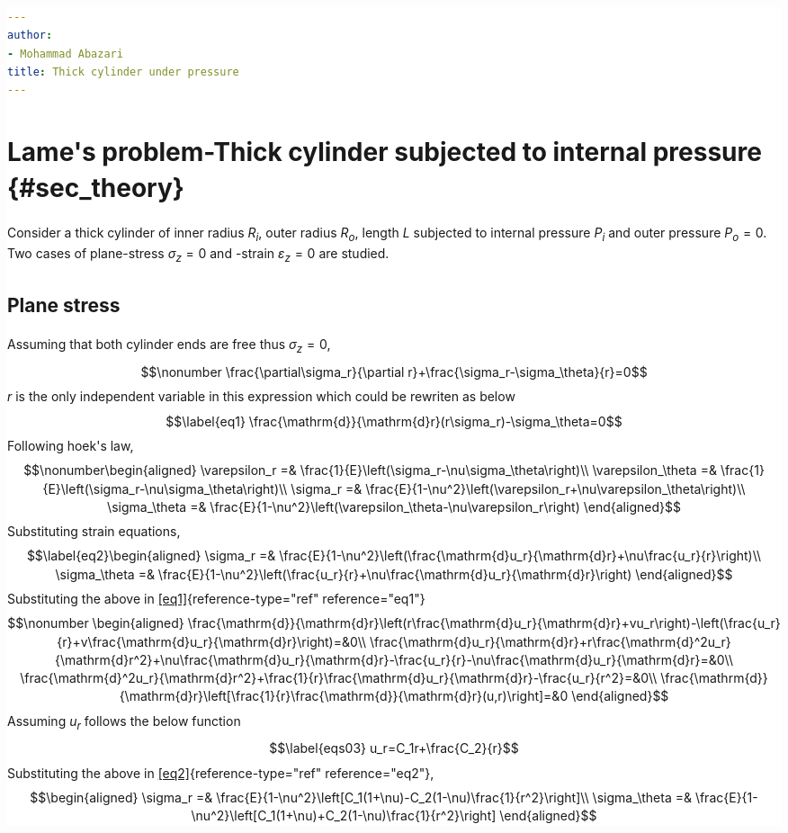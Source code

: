 ```yaml
---
author:
- Mohammad Abazari
title: Thick cylinder under pressure
---
```


# Lame's problem-Thick cylinder subjected to internal pressure {#sec_theory}

Consider a thick cylinder of inner radius $R_i$, outer radius $R_o$,
length $L$ subjected to internal pressure $P_i$ and outer pressure
$P_o=0$. Two cases of plane-stress $\sigma_z=0$ and -strain
$\varepsilon_z=0$ are studied.

## Plane stress

Assuming that both cylinder ends are free thus $\sigma_z=0$, $$\nonumber
\frac{\partial\sigma_r}{\partial r}+\frac{\sigma_r-\sigma_\theta}{r}=0$$
$r$ is the only independent variable in this expression which could be
rewriten as below $$\label{eq1}
\frac{\mathrm{d}}{\mathrm{d}r}(r\sigma_r)-\sigma_\theta=0$$ Following
hoek's law, $$\nonumber\begin{aligned}
\varepsilon_r =& \frac{1}{E}\left(\sigma_r-\nu\sigma_\theta\right)\\
\varepsilon_\theta =& \frac{1}{E}\left(\sigma_r-\nu\sigma_\theta\right)\\
\sigma_r =& \frac{E}{1-\nu^2}\left(\varepsilon_r+\nu\varepsilon_\theta\right)\\
\sigma_\theta =& \frac{E}{1-\nu^2}\left(\varepsilon_\theta-\nu\varepsilon_r\right)
\end{aligned}$$ Substituting strain equations,
$$\label{eq2}\begin{aligned}
\sigma_r =& \frac{E}{1-\nu^2}\left(\frac{\mathrm{d}u_r}{\mathrm{d}r}+\nu\frac{u_r}{r}\right)\\
\sigma_\theta =& \frac{E}{1-\nu^2}\left(\frac{u_r}{r}+\nu\frac{\mathrm{d}u_r}{\mathrm{d}r}\right)
\end{aligned}$$ Substituting the above in
[\[eq1\]](#eq1){reference-type="ref" reference="eq1"} $$\nonumber
\begin{aligned}
\frac{\mathrm{d}}{\mathrm{d}r}\left(r\frac{\mathrm{d}u_r}{\mathrm{d}r}+vu_r\right)-\left(\frac{u_r}{r}+v\frac{\mathrm{d}u_r}{\mathrm{d}r}\right)=&0\\
\frac{\mathrm{d}u_r}{\mathrm{d}r}+r\frac{\mathrm{d}^2u_r}{\mathrm{d}r^2}+\nu\frac{\mathrm{d}u_r}{\mathrm{d}r}-\frac{u_r}{r}-\nu\frac{\mathrm{d}u_r}{\mathrm{d}r}=&0\\
\frac{\mathrm{d}^2u_r}{\mathrm{d}r^2}+\frac{1}{r}\frac{\mathrm{d}u_r}{\mathrm{d}r}-\frac{u_r}{r^2}=&0\\
\frac{\mathrm{d}}{\mathrm{d}r}\left[\frac{1}{r}\frac{\mathrm{d}}{\mathrm{d}r}(u,r)\right]=&0
\end{aligned}$$ Assuming $u_r$ follows the below function
$$\label{eqs03}
u_r=C_1r+\frac{C_2}{r}$$ Substituting the above in
[\[eq2\]](#eq2){reference-type="ref" reference="eq2"}, $$\begin{aligned}
\sigma_r =& \frac{E}{1-\nu^2}\left[C_1(1+\nu)-C_2(1-\nu)\frac{1}{r^2}\right]\\
\sigma_\theta =& \frac{E}{1-\nu^2}\left[C_1(1+\nu)+C_2(1-\nu)\frac{1}{r^2}\right]
\end{aligned}$$
